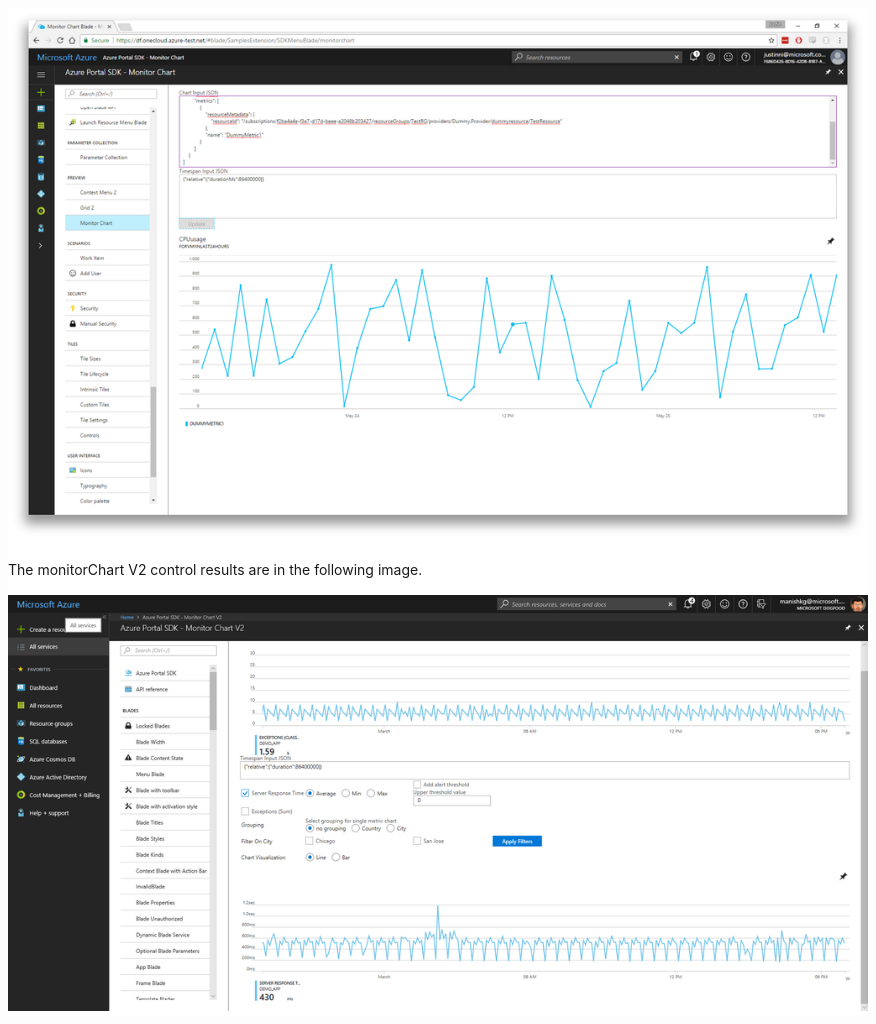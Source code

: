 ![alt-text](../media/portalfx-controls-monitor-chart/monitor-chart-control-single-input.png "Metrics chart control single input")

The monitorChart V2 control results are in the following image.

![alt-text](../media/portalfx-controls-monitor-chart/monitor-chart-v2-control-sample.png "Metrics chart control single input")
